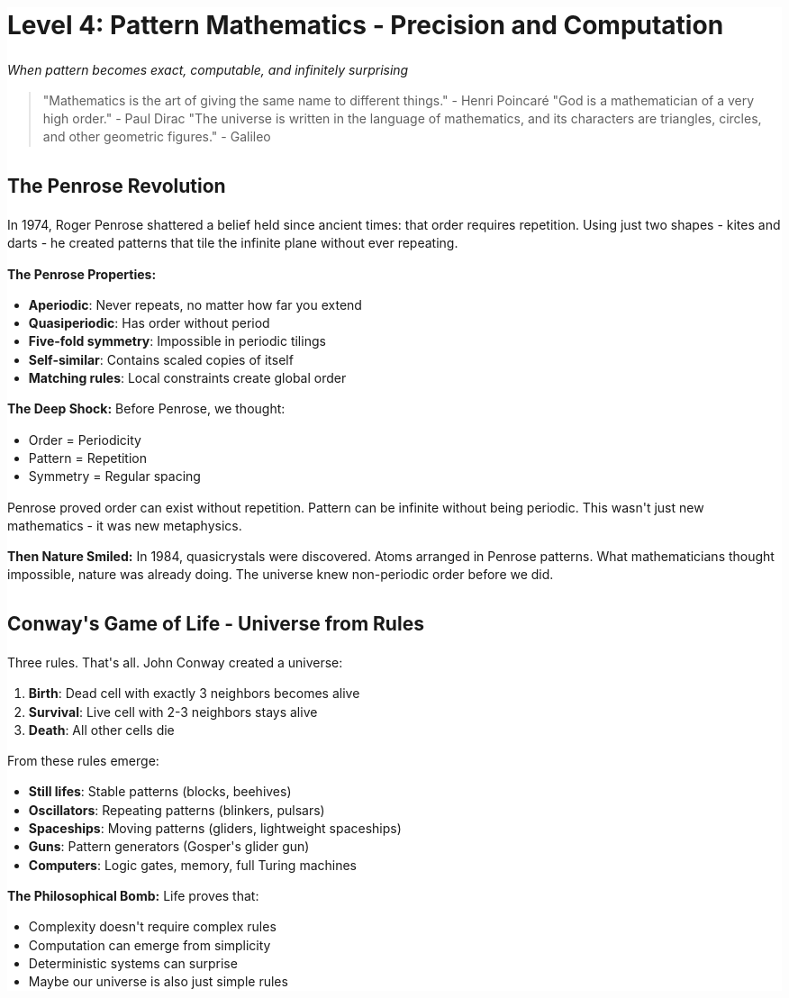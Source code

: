 # Level 4: Pattern Mathematics - Precision and Computation
*When pattern becomes exact, computable, and infinitely surprising*

> "Mathematics is the art of giving the same name to different things." - Henri Poincaré
> "God is a mathematician of a very high order." - Paul Dirac
> "The universe is written in the language of mathematics, and its characters are triangles, circles, and other geometric figures." - Galileo

## The Penrose Revolution

In 1974, Roger Penrose shattered a belief held since ancient times: that order requires repetition. Using just two shapes - kites and darts - he created patterns that tile the infinite plane without ever repeating.

**The Penrose Properties:**
- **Aperiodic**: Never repeats, no matter how far you extend
- **Quasiperiodic**: Has order without period
- **Five-fold symmetry**: Impossible in periodic tilings
- **Self-similar**: Contains scaled copies of itself
- **Matching rules**: Local constraints create global order

**The Deep Shock:**
Before Penrose, we thought:
- Order = Periodicity
- Pattern = Repetition  
- Symmetry = Regular spacing

Penrose proved order can exist without repetition. Pattern can be infinite without being periodic. This wasn't just new mathematics - it was new metaphysics.

**Then Nature Smiled:**
In 1984, quasicrystals were discovered. Atoms arranged in Penrose patterns. What mathematicians thought impossible, nature was already doing. The universe knew non-periodic order before we did.

## Conway's Game of Life - Universe from Rules

Three rules. That's all. John Conway created a universe:

1. **Birth**: Dead cell with exactly 3 neighbors becomes alive
2. **Survival**: Live cell with 2-3 neighbors stays alive
3. **Death**: All other cells die

From these rules emerge:
- **Still lifes**: Stable patterns (blocks, beehives)
- **Oscillators**: Repeating patterns (blinkers, pulsars)
- **Spaceships**: Moving patterns (gliders, lightweight spaceships)
- **Guns**: Pattern generators (Gosper's glider gun)
- **Computers**: Logic gates, memory, full Turing machines

**The Philosophical Bomb:**
Life proves that:
- Complexity doesn't require complex rules
- Computation can emerge from simplicity
- Deterministic systems can surprise
- Maybe our universe is also just simple rules
